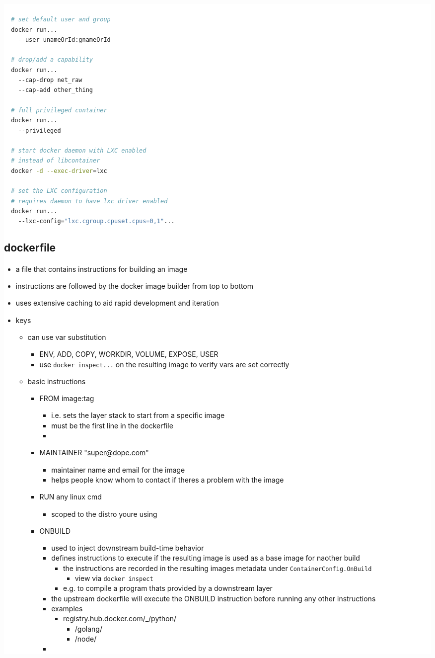 ```sh

  # set default user and group
  docker run...
    --user unameOrId:gnameOrId

  # drop/add a capability
  docker run...
    --cap-drop net_raw
    --cap-add other_thing

  # full privileged container
  docker run...
    --privileged

  # start docker daemon with LXC enabled
  # instead of libcontainer
  docker -d --exec-driver=lxc

  # set the LXC configuration
  # requires daemon to have lxc driver enabled
  docker run...
    --lxc-config="lxc.cgroup.cpuset.cpus=0,1"...
```



## dockerfile
  - a file that contains instructions for building an image
  - instructions are followed by the docker image builder from top to bottom
  - uses extensive caching to aid rapid development and iteration

  - keys
    - can use var substitution
      - ENV, ADD, COPY, WORKDIR, VOLUME, EXPOSE, USER
      - use `docker inspect...` on the resulting image to verify vars are set correctly

    - basic instructions
      - FROM image:tag
        - i.e. sets the layer stack to start from a specific image
        - must be the first line in the dockerfile
        -

      - MAINTAINER "super@dope.com"
        - maintainer name and email for the image
        - helps people know whom to contact if theres a problem with the image

      - RUN any linux cmd
        - scoped to the distro youre using

      - ONBUILD
        - used to inject downstream build-time behavior
        - defines instructions to execute if the resulting image is used as a base image for naother build
          - the instructions are recorded in the resulting images metadata under `ContainerConfig.OnBuild`
            - view via `docker inspect`
          - e.g. to compile a program thats provided by a downstream layer
        - the upstream dockerfile will execute the ONBUILD instruction before running any other instructions
        - examples
          - registry.hub.docker.com/_/python/
            - /golang/
            - /node/
        -
